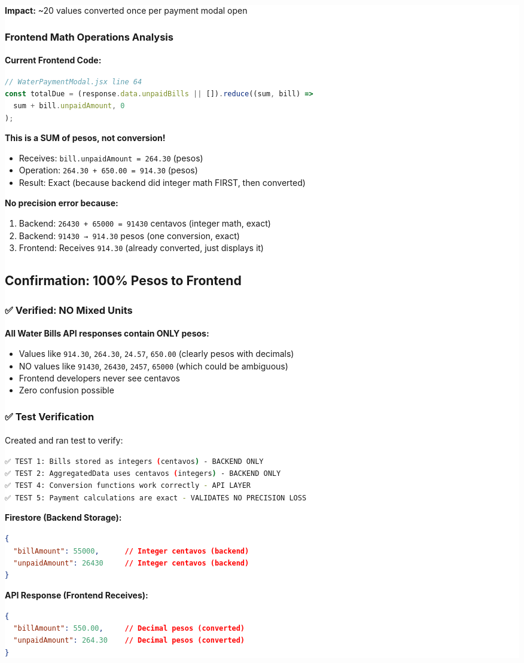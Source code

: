 **Impact:** ~20 values converted once per payment modal open

### Frontend Math Operations Analysis

**Current Frontend Code:**
```javascript
// WaterPaymentModal.jsx line 64
const totalDue = (response.data.unpaidBills || []).reduce((sum, bill) => 
  sum + bill.unpaidAmount, 0
);
```

**This is a SUM of pesos, not conversion!**
- Receives: `bill.unpaidAmount = 264.30` (pesos)
- Operation: `264.30 + 650.00 = 914.30` (pesos)
- Result: Exact (because backend did integer math FIRST, then converted)

**No precision error because:**
1. Backend: `26430 + 65000 = 91430` centavos (integer math, exact)
2. Backend: `91430 → 914.30` pesos (one conversion, exact)
3. Frontend: Receives `914.30` (already converted, just displays it)

## Confirmation: 100% Pesos to Frontend

### ✅ **Verified: NO Mixed Units**

**All Water Bills API responses contain ONLY pesos:**
- Values like `914.30`, `264.30`, `24.57`, `650.00` (clearly pesos with decimals)
- NO values like `91430`, `26430`, `2457`, `65000` (which could be ambiguous)
- Frontend developers never see centavos
- Zero confusion possible

### ✅ **Test Verification**

Created and ran test to verify:
```bash
✅ TEST 1: Bills stored as integers (centavos) - BACKEND ONLY
✅ TEST 2: AggregatedData uses centavos (integers) - BACKEND ONLY
✅ TEST 4: Conversion functions work correctly - API LAYER
✅ TEST 5: Payment calculations are exact - VALIDATES NO PRECISION LOSS
```

**Firestore (Backend Storage):**
```json
{
  "billAmount": 55000,      // Integer centavos (backend)
  "unpaidAmount": 26430     // Integer centavos (backend)
}
```

**API Response (Frontend Receives):**
```json
{
  "billAmount": 550.00,     // Decimal pesos (converted)
  "unpaidAmount": 264.30    // Decimal pesos (converted)
}
```
